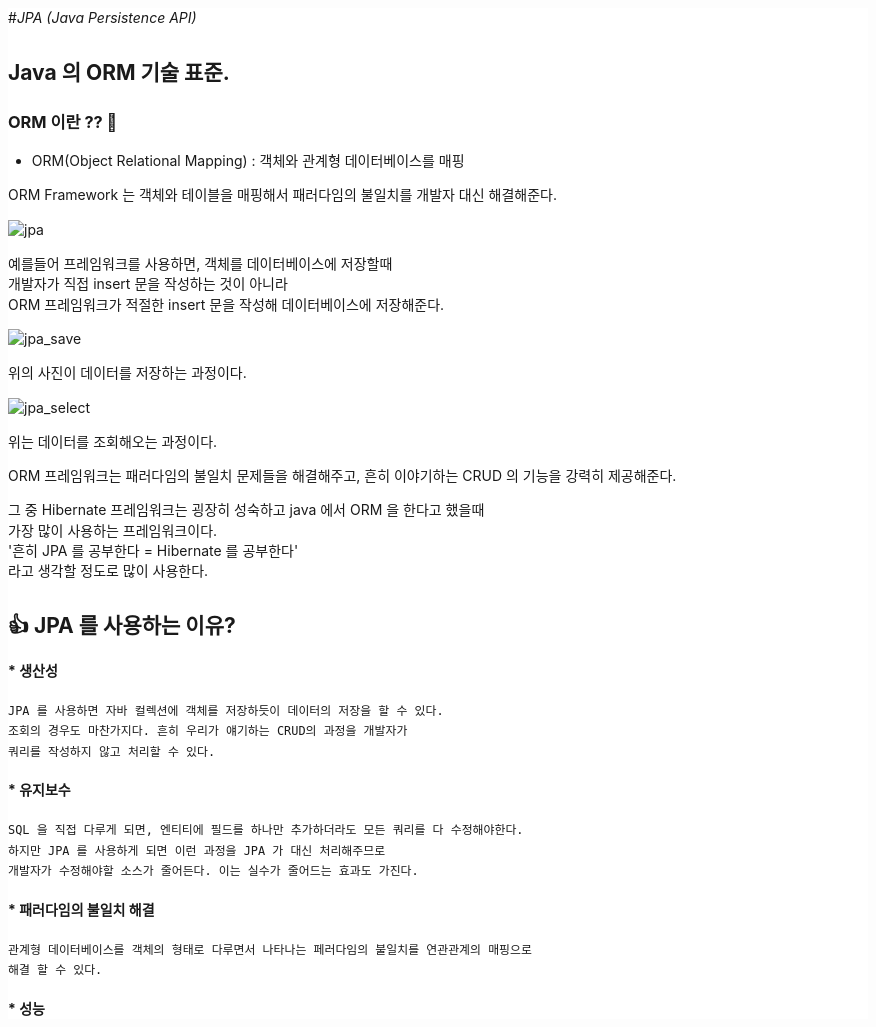 
#*JPA (Java Persistence API)*
## Java 의 ORM 기술 표준.

### ORM 이란 ?? 🤔
* ORM(Object Relational Mapping) : 객체와 관계형 데이터베이스를 매핑

ORM Framework 는 객체와 테이블을 매핑해서 패러다임의 불일치를 개발자 대신 해결해준다.

<img width="500" alt="jpa" src="https://user-images.githubusercontent.com/54000031/133955794-caba8f8b-895f-4f23-803e-8714ea3e8cef.png">

예를들어 프레임워크를 사용하면, 객체를 데이터베이스에 저장할때  
개발자가 직접 insert 문을 작성하는 것이 아니라  
ORM 프레임워크가 적절한 insert 문을 작성해 데이터베이스에 저장해준다.



<img width="600" alt="jpa_save" src="https://user-images.githubusercontent.com/54000031/133955828-297e6309-732a-4eb6-815a-29d48ac51e2d.png">

위의 사진이 데이터를 저장하는 과정이다.


<img width="600" alt="jpa_select" src="https://user-images.githubusercontent.com/54000031/133955845-59a31323-2487-451e-ad83-571341e8e285.png">


위는 데이터를 조회해오는 과정이다.

ORM 프레임워크는 패러다임의 불일치 문제들을 해결해주고, 흔히 이야기하는 CRUD 의 기능을 강력히 제공해준다.

그 중 Hibernate 프레임워크는 굉장히 성숙하고 java 에서 ORM 을 한다고 했을때  
가장 많이 사용하는 프레임워크이다.  
'흔히 JPA 를 공부한다 = Hibernate 를 공부한다'  
라고 생각할 정도로 많이 사용한다.

## 👍 JPA 를 사용하는 이유?
#### * 생산성  
  
    JPA 를 사용하면 자바 컬렉션에 객체를 저장하듯이 데이터의 저장을 할 수 있다.  
    조회의 경우도 마찬가지다. 흔히 우리가 얘기하는 CRUD의 과정을 개발자가  
    쿼리를 작성하지 않고 처리할 수 있다.
    

#### * 유지보수
    
    SQL 을 직접 다루게 되면, 엔티티에 필드를 하나만 추가하더라도 모든 쿼리를 다 수정해야한다.  
    하지만 JPA 를 사용하게 되면 이런 과정을 JPA 가 대신 처리해주므로  
    개발자가 수정해야할 소스가 줄어든다. 이는 실수가 줄어드는 효과도 가진다.
  

#### * 패러다임의 불일치 해결

    관계형 데이터베이스를 객체의 형태로 다루면서 나타나는 페러다임의 불일치를 연관관계의 매핑으로  
    해결 할 수 있다. 
  

#### * 성능
